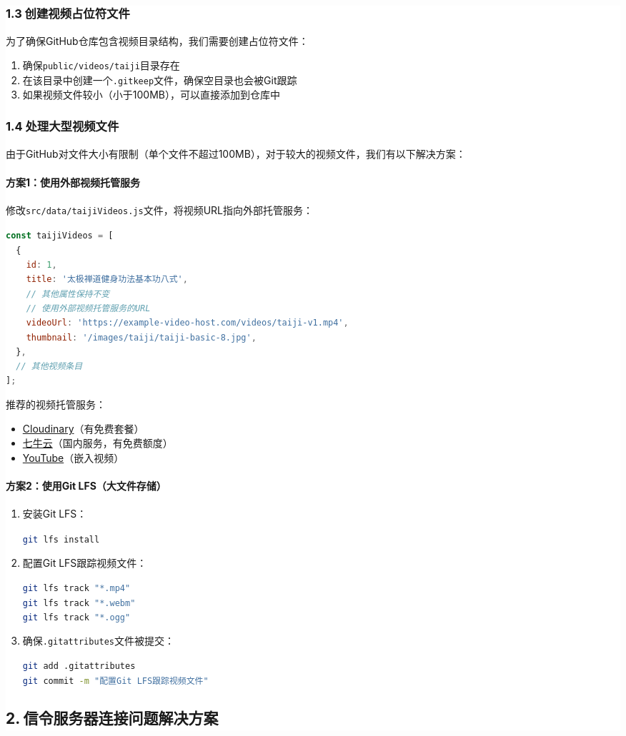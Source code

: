 ### 1.3 创建视频占位符文件

为了确保GitHub仓库包含视频目录结构，我们需要创建占位符文件：

1. 确保`public/videos/taiji`目录存在
2. 在该目录中创建一个`.gitkeep`文件，确保空目录也会被Git跟踪
3. 如果视频文件较小（小于100MB），可以直接添加到仓库中

### 1.4 处理大型视频文件

由于GitHub对文件大小有限制（单个文件不超过100MB），对于较大的视频文件，我们有以下解决方案：

#### 方案1：使用外部视频托管服务

修改`src/data/taijiVideos.js`文件，将视频URL指向外部托管服务：

```javascript
const taijiVideos = [
  {
    id: 1,
    title: '太极禅道健身功法基本功八式',
    // 其他属性保持不变
    // 使用外部视频托管服务的URL
    videoUrl: 'https://example-video-host.com/videos/taiji-v1.mp4',
    thumbnail: '/images/taiji/taiji-basic-8.jpg',
  },
  // 其他视频条目
];
```

推荐的视频托管服务：
- [Cloudinary](https://cloudinary.com/)（有免费套餐）
- [七牛云](https://www.qiniu.com/)（国内服务，有免费额度）
- [YouTube](https://www.youtube.com/)（嵌入视频）

#### 方案2：使用Git LFS（大文件存储）

1. 安装Git LFS：
   ```bash
   git lfs install
   ```

2. 配置Git LFS跟踪视频文件：
   ```bash
   git lfs track "*.mp4"
   git lfs track "*.webm"
   git lfs track "*.ogg"
   ```

3. 确保`.gitattributes`文件被提交：
   ```bash
   git add .gitattributes
   git commit -m "配置Git LFS跟踪视频文件"
   ```

## 2. 信令服务器连接问题解决方案
